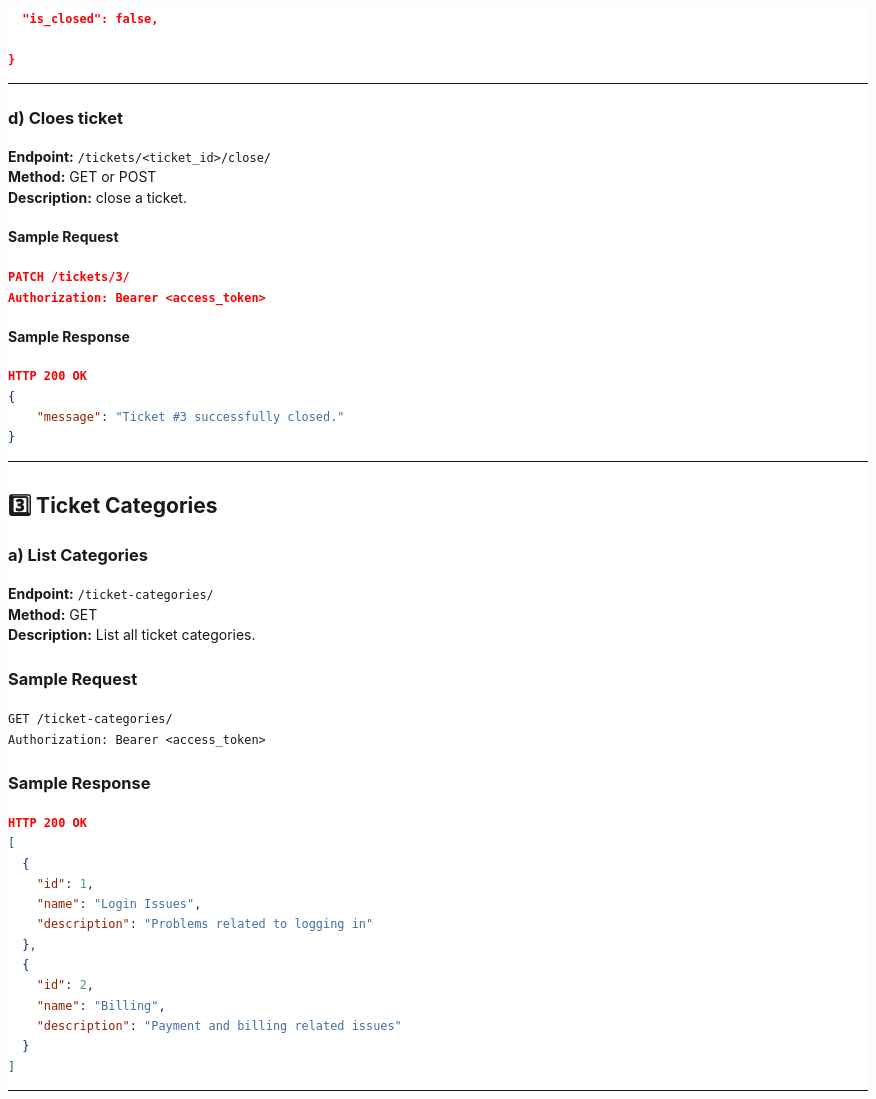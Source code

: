 ```json
  "is_closed": false,
  
}
```
---

### d) Cloes ticket

**Endpoint:** `/tickets/<ticket_id>/close/`  
**Method:** GET or POST  
**Description:** close a ticket.  

#### Sample Request

```json
PATCH /tickets/3/
Authorization: Bearer <access_token>
```

#### Sample Response

```json
HTTP 200 OK
{
    "message": "Ticket #3 successfully closed."
}
```
---
## 3️⃣ Ticket Categories

### a) List Categories

**Endpoint:** `/ticket-categories/`    
**Method:** GET  
**Description:** List all ticket categories.  

### Sample Request
```http
GET /ticket-categories/
Authorization: Bearer <access_token>
```

### Sample Response

```json
HTTP 200 OK
[
  {
    "id": 1,
    "name": "Login Issues",
    "description": "Problems related to logging in"
  },
  {
    "id": 2,
    "name": "Billing",
    "description": "Payment and billing related issues"
  }
]
```

---